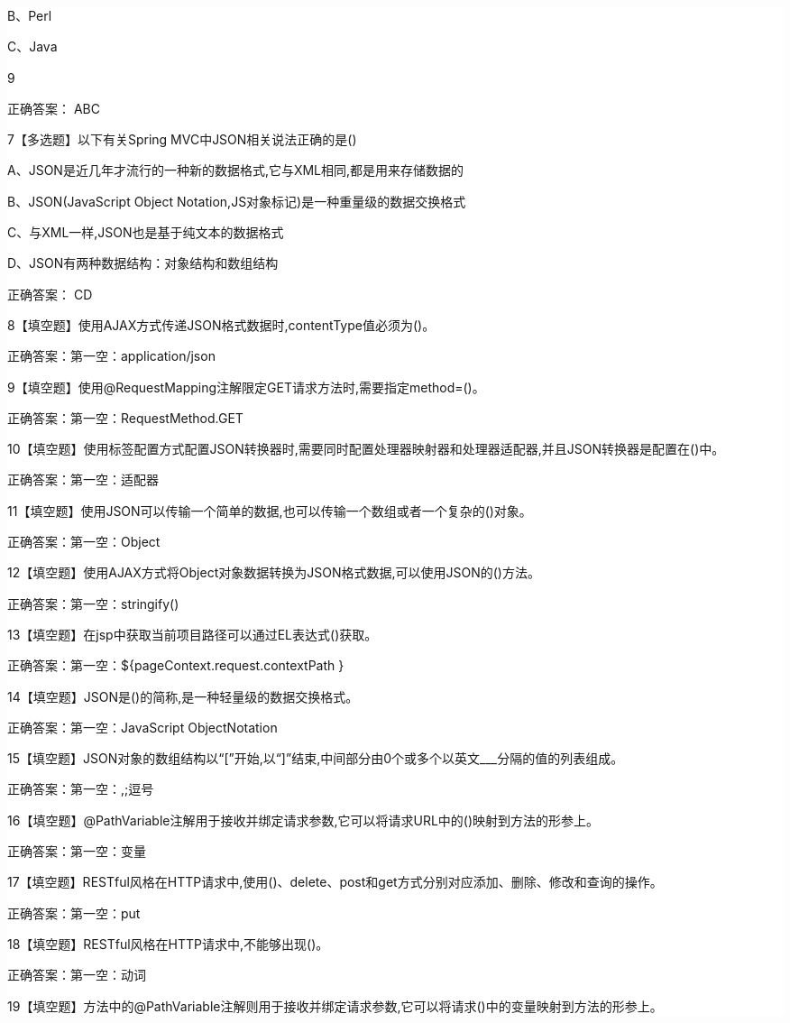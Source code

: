 B、Perl

C、Java

9

正确答案： ABC

7【多选题】以下有关Spring MVC中JSON相关说法正确的是()

A、JSON是近几年才流行的一种新的数据格式,它与XML相同,都是用来存储数据的

B、JSON(JavaScript Object Notation,JS对象标记)是一种重量级的数据交换格式

C、与XML一样,JSON也是基于纯文本的数据格式

D、JSON有两种数据结构：对象结构和数组结构

正确答案： CD

8【填空题】使用AJAX方式传递JSON格式数据时,contentType值必须为()。

正确答案：第一空：application/json

9【填空题】使用@RequestMapping注解限定GET请求方法时,需要指定method=()。

正确答案：第一空：RequestMethod.GET

10【填空题】使用标签配置方式配置JSON转换器时,需要同时配置处理器映射器和处理器适配器,并且JSON转换器是配置在()中。

正确答案：第一空：适配器

11【填空题】使用JSON可以传输一个简单的数据,也可以传输一个数组或者一个复杂的()对象。

正确答案：第一空：Object

12【填空题】使用AJAX方式将Object对象数据转换为JSON格式数据,可以使用JSON的()方法。

正确答案：第一空：stringify()

13【填空题】在jsp中获取当前项目路径可以通过EL表达式()获取。

正确答案：第一空：${pageContext.request.contextPath }

14【填空题】JSON是()的简称,是一种轻量级的数据交换格式。

正确答案：第一空：JavaScript ObjectNotation

15【填空题】JSON对象的数组结构以“[”开始,以“]”结束,中间部分由0个或多个以英文___分隔的值的列表组成。

正确答案：第一空：,;逗号

16【填空题】@PathVariable注解用于接收并绑定请求参数,它可以将请求URL中的()映射到方法的形参上。

正确答案：第一空：变量

17【填空题】RESTful风格在HTTP请求中,使用()、delete、post和get方式分别对应添加、删除、修改和查询的操作。

正确答案：第一空：put

18【填空题】RESTful风格在HTTP请求中,不能够出现()。

正确答案：第一空：动词

19【填空题】方法中的@PathVariable注解则用于接收并绑定请求参数,它可以将请求()中的变量映射到方法的形参上。
